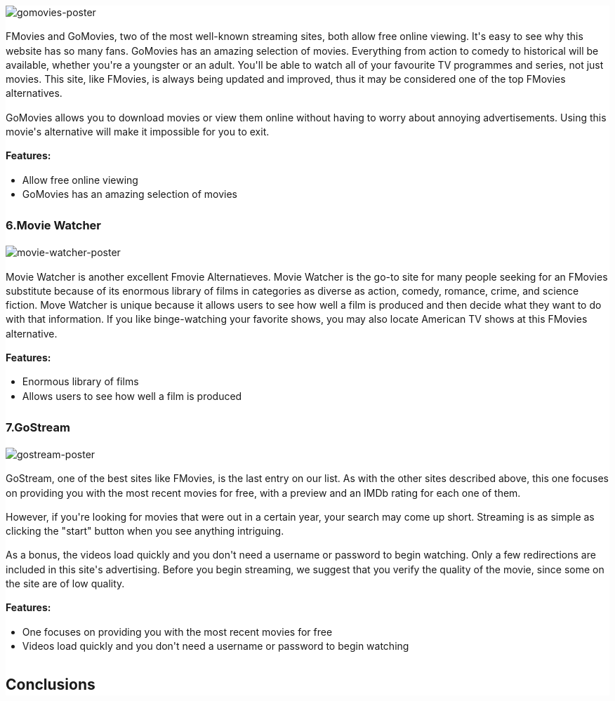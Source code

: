![gomovies-poster](https://images.wondershare.com/filmora/article-images/gomovies-poster.png)

FMovies and GoMovies, two of the most well-known streaming sites, both allow free online viewing. It's easy to see why this website has so many fans. GoMovies has an amazing selection of movies. Everything from action to comedy to historical will be available, whether you're a youngster or an adult. You'll be able to watch all of your favourite TV programmes and series, not just movies. This site, like FMovies, is always being updated and improved, thus it may be considered one of the top FMovies alternatives.

GoMovies allows you to download movies or view them online without having to worry about annoying advertisements. Using this movie's alternative will make it impossible for you to exit.

**Features:**

* Allow free online viewing
* GoMovies has an amazing selection of movies

### 6.Movie Watcher

![movie-watcher-poster](https://images.wondershare.com/filmora/article-images/movie-watcher-poster.png)

Movie Watcher is another excellent Fmovie Alternatieves. Movie Watcher is the go-to site for many people seeking for an FMovies substitute because of its enormous library of films in categories as diverse as action, comedy, romance, crime, and science fiction. Move Watcher is unique because it allows users to see how well a film is produced and then decide what they want to do with that information. If you like binge-watching your favorite shows, you may also locate American TV shows at this FMovies alternative.

**Features:**

* Enormous library of films
* Allows users to see how well a film is produced

### 7.GoStream

![gostream-poster](https://images.wondershare.com/filmora/article-images/gostream-poster.png)

GoStream, one of the best sites like FMovies, is the last entry on our list. As with the other sites described above, this one focuses on providing you with the most recent movies for free, with a preview and an IMDb rating for each one of them.

However, if you're looking for movies that were out in a certain year, your search may come up short. Streaming is as simple as clicking the "start" button when you see anything intriguing.

As a bonus, the videos load quickly and you don't need a username or password to begin watching. Only a few redirections are included in this site's advertising. Before you begin streaming, we suggest that you verify the quality of the movie, since some on the site are of low quality.

**Features:**

* One focuses on providing you with the most recent movies for free
* Videos load quickly and you don't need a username or password to begin watching

## Conclusions
